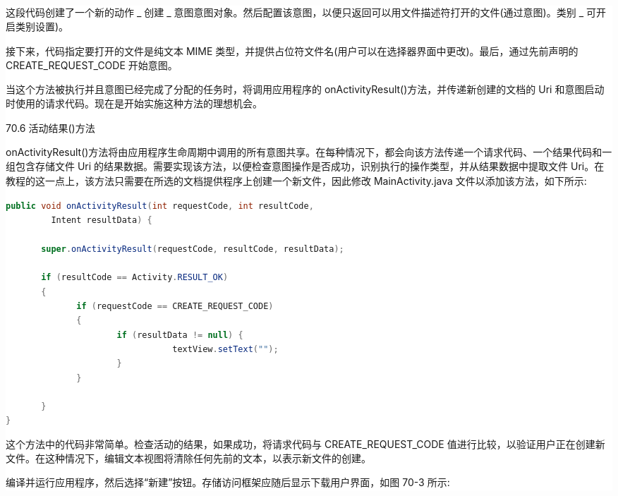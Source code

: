 这段代码创建了一个新的动作 _ 创建 _ 意图意图对象。然后配置该意图，以便只返回可以用文件描述符打开的文件(通过意图)。类别 _ 可开启类别设置)。

接下来，代码指定要打开的文件是纯文本 MIME 类型，并提供占位符文件名(用户可以在选择器界面中更改)。最后，通过先前声明的 CREATE_REQUEST_CODE 开始意图。

当这个方法被执行并且意图已经完成了分配的任务时，将调用应用程序的 onActivityResult()方法，并传递新创建的文档的 Uri 和意图启动时使用的请求代码。现在是开始实施这种方法的理想机会。

70.6 活动结果()方法

onActivityResult()方法将由应用程序生命周期中调用的所有意图共享。在每种情况下，都会向该方法传递一个请求代码、一个结果代码和一组包含存储文件 Uri 的结果数据。需要实现该方法，以便检查意图操作是否成功，识别执行的操作类型，并从结果数据中提取文件 Uri。在教程的这一点上，该方法只需要在所选的文档提供程序上创建一个新文件，因此修改 MainActivity.java 文件以添加该方法，如下所示:

```java
public void onActivityResult(int requestCode, int resultCode,
         Intent resultData) {

       super.onActivityResult(requestCode, resultCode, resultData);

       if (resultCode == Activity.RESULT_OK)
       {
              if (requestCode == CREATE_REQUEST_CODE)
              {       
                      if (resultData != null) {
                                 textView.setText("");
                      }
              }

       }
}
```

这个方法中的代码非常简单。检查活动的结果，如果成功，将请求代码与 CREATE_REQUEST_CODE 值进行比较，以验证用户正在创建新文件。在这种情况下，编辑文本视图将清除任何先前的文本，以表示新文件的创建。

编译并运行应用程序，然后选择“新建”按钮。存储访问框架应随后显示下载用户界面，如图 70-3 所示:
